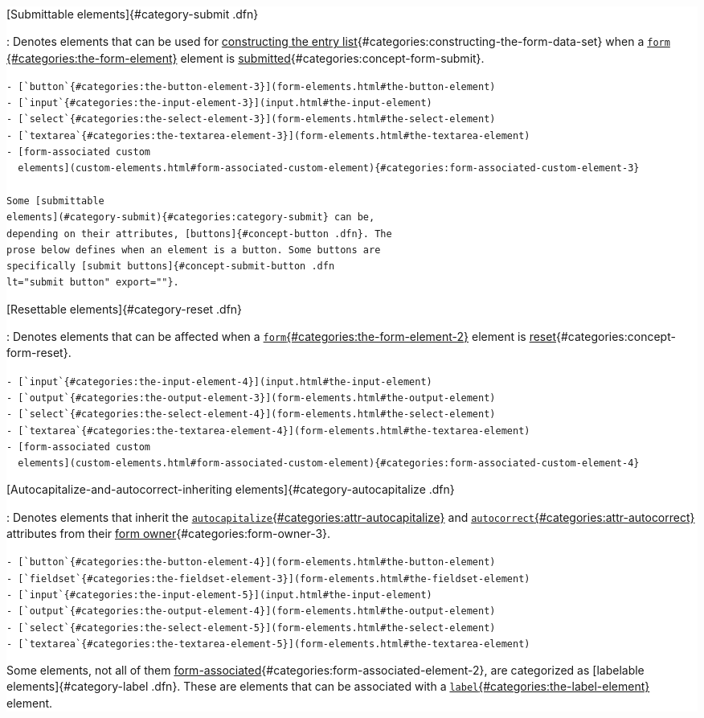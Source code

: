 [Submittable elements]{#category-submit .dfn}

:   Denotes elements that can be used for [constructing the entry
    list](form-control-infrastructure.html#constructing-the-form-data-set){#categories:constructing-the-form-data-set}
    when a [`form`{#categories:the-form-element}](#the-form-element)
    element is
    [submitted](form-control-infrastructure.html#concept-form-submit){#categories:concept-form-submit}.

    - [`button`{#categories:the-button-element-3}](form-elements.html#the-button-element)
    - [`input`{#categories:the-input-element-3}](input.html#the-input-element)
    - [`select`{#categories:the-select-element-3}](form-elements.html#the-select-element)
    - [`textarea`{#categories:the-textarea-element-3}](form-elements.html#the-textarea-element)
    - [form-associated custom
      elements](custom-elements.html#form-associated-custom-element){#categories:form-associated-custom-element-3}

    Some [submittable
    elements](#category-submit){#categories:category-submit} can be,
    depending on their attributes, [buttons]{#concept-button .dfn}. The
    prose below defines when an element is a button. Some buttons are
    specifically [submit buttons]{#concept-submit-button .dfn
    lt="submit button" export=""}.

[Resettable elements]{#category-reset .dfn}

:   Denotes elements that can be affected when a
    [`form`{#categories:the-form-element-2}](#the-form-element) element
    is
    [reset](form-control-infrastructure.html#concept-form-reset){#categories:concept-form-reset}.

    - [`input`{#categories:the-input-element-4}](input.html#the-input-element)
    - [`output`{#categories:the-output-element-3}](form-elements.html#the-output-element)
    - [`select`{#categories:the-select-element-4}](form-elements.html#the-select-element)
    - [`textarea`{#categories:the-textarea-element-4}](form-elements.html#the-textarea-element)
    - [form-associated custom
      elements](custom-elements.html#form-associated-custom-element){#categories:form-associated-custom-element-4}

[Autocapitalize-and-autocorrect-inheriting elements]{#category-autocapitalize .dfn}

:   Denotes elements that inherit the
    [`autocapitalize`{#categories:attr-autocapitalize}](interaction.html#attr-autocapitalize)
    and
    [`autocorrect`{#categories:attr-autocorrect}](interaction.html#attr-autocorrect)
    attributes from their [form
    owner](form-control-infrastructure.html#form-owner){#categories:form-owner-3}.

    - [`button`{#categories:the-button-element-4}](form-elements.html#the-button-element)
    - [`fieldset`{#categories:the-fieldset-element-3}](form-elements.html#the-fieldset-element)
    - [`input`{#categories:the-input-element-5}](input.html#the-input-element)
    - [`output`{#categories:the-output-element-4}](form-elements.html#the-output-element)
    - [`select`{#categories:the-select-element-5}](form-elements.html#the-select-element)
    - [`textarea`{#categories:the-textarea-element-5}](form-elements.html#the-textarea-element)

Some elements, not all of them
[form-associated](#form-associated-element){#categories:form-associated-element-2},
are categorized as [labelable elements]{#category-label .dfn}. These are
elements that can be associated with a
[`label`{#categories:the-label-element}](#the-label-element) element.
